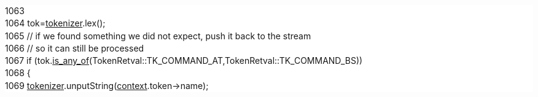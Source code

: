 <div class="doxyCodeLine"><span class="doxyLineNumber">1063</span></div>
<div class="doxyCodeLine"><span class="doxyLineNumber">1064</span><span class="doxyLineContent"><span class="doxyHighlight">    tok=<a href="#a31ff77e4308ae2b7691a8381736201d1">tokenizer</a>.lex();</span></span></div>
<div class="doxyCodeLine"><span class="doxyLineNumber">1065</span><span class="doxyLineContent"><span class="doxyHighlight">    </span><span class="doxyHighlightComment">// if we found something we did not expect, push it back to the stream</span></span></div>
<div class="doxyCodeLine"><span class="doxyLineNumber">1066</span><span class="doxyLineContent"><span class="doxyHighlight">    </span><span class="doxyHighlightComment">// so it can still be processed</span></span></div>
<div class="doxyCodeLine"><span class="doxyLineNumber">1067</span><span class="doxyLineContent"><span class="doxyHighlight">    </span><span class="doxyHighlightKeywordFlow">if</span><span class="doxyHighlight"> (tok.<a href="/web-doxygen/docs/api/classes/token/#ac1d3fe36021841d01e0867a7fbac82a0">is_any_of</a>(TokenRetval::TK_COMMAND_AT,TokenRetval::TK_COMMAND_BS))</span></span></div>
<div class="doxyCodeLine"><span class="doxyLineNumber">1068</span><span class="doxyLineContent"><span class="doxyHighlight">    {</span></span></div>
<div class="doxyCodeLine"><span class="doxyLineNumber">1069</span><span class="doxyLineContent"><span class="doxyHighlight">      <a href="#a31ff77e4308ae2b7691a8381736201d1">tokenizer</a>.unputString(<a href="#ad6738a87a82c364cedd836a084394960">context</a>.token-&gt;name);</span></span></div>
